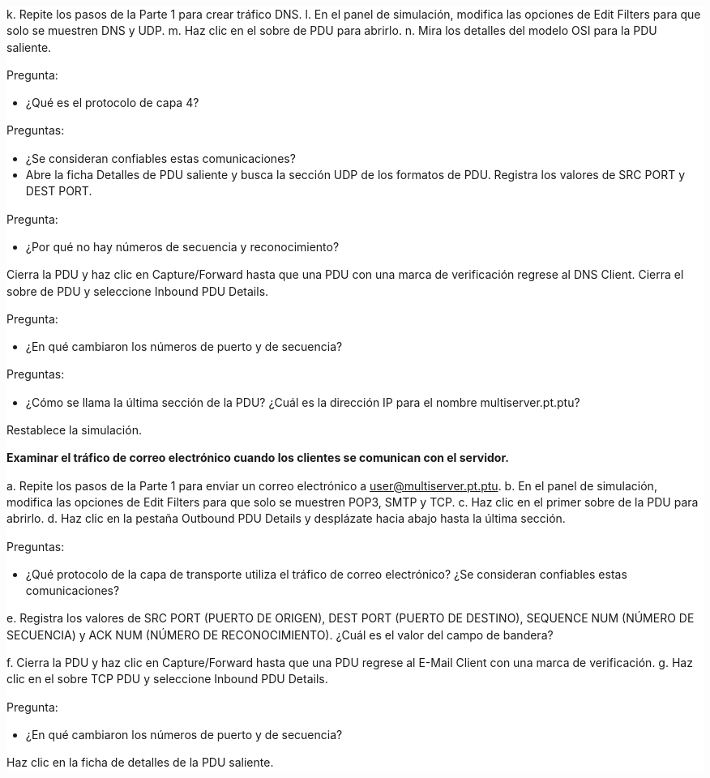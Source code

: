    k. Repite los pasos de la Parte 1 para crear tráfico DNS.
   l. En el panel de simulación, modifica las opciones de Edit Filters para que solo se muestren DNS y UDP.
   m. Haz clic en el sobre de PDU para abrirlo.
   n. Mira los detalles del modelo OSI para la PDU saliente.

   Pregunta:

   - ¿Qué es el protocolo de capa 4?

   Preguntas:

   - ¿Se consideran confiables estas comunicaciones?
   - Abre la ficha Detalles de PDU saliente y busca la sección UDP de los formatos de PDU. Registra los valores de SRC PORT y DEST PORT.

   Pregunta:

   - ¿Por qué no hay números de secuencia y reconocimiento?

   Cierra la PDU y haz clic en Capture/Forward hasta que una PDU con una marca de verificación regrese al DNS Client.
   Cierra el sobre de PDU y seleccione Inbound PDU Details.

   Pregunta:

   - ¿En qué cambiaron los números de puerto y de secuencia?

   Preguntas:

   - ¿Cómo se llama la última sección de la PDU? ¿Cuál es la dirección IP para el nombre multiserver.pt.ptu?

   Restablece la simulación.

   **Examinar el tráfico de correo electrónico cuando los clientes se comunican con el servidor.**

   a. Repite los pasos de la Parte 1 para enviar un correo electrónico a user@multiserver.pt.ptu.
   b. En el panel de simulación, modifica las opciones de Edit Filters para que solo se muestren POP3, SMTP y TCP.
   c. Haz clic en el primer sobre de la PDU para abrirlo.
   d. Haz clic en la pestaña Outbound PDU Details y desplázate hacia abajo hasta la última sección.

   Preguntas:

   - ¿Qué protocolo de la capa de transporte utiliza el tráfico de correo electrónico? ¿Se consideran confiables estas comunicaciones?

   e. Registra los valores de SRC PORT (PUERTO DE ORIGEN), DEST PORT (PUERTO DE DESTINO), SEQUENCE NUM (NÚMERO DE SECUENCIA) y ACK NUM (NÚMERO DE RECONOCIMIENTO). ¿Cuál es el valor del campo de bandera?

   f. Cierra la PDU y haz clic en Capture/Forward hasta que una PDU regrese al E-Mail Client con una marca de verificación.
   g. Haz clic en el sobre TCP PDU y seleccione Inbound PDU Details.

   Pregunta:

   - ¿En qué cambiaron los números de puerto y de secuencia?

   Haz clic en la ficha de detalles de la PDU saliente.
